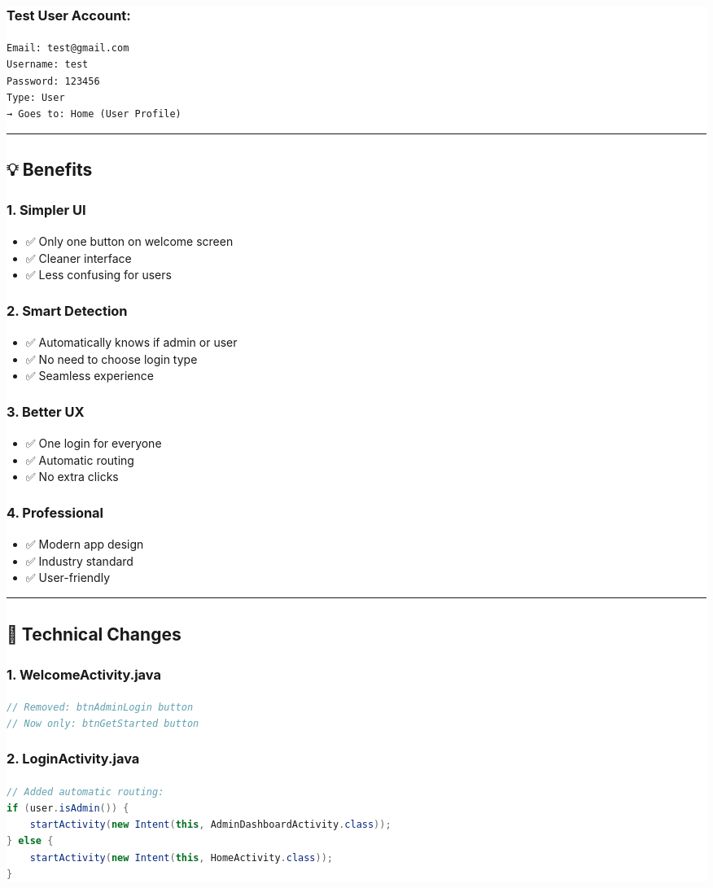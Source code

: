 ### **Test User Account:**
```
Email: test@gmail.com
Username: test
Password: 123456
Type: User
→ Goes to: Home (User Profile)
```

---

## 💡 Benefits

### **1. Simpler UI**
- ✅ Only one button on welcome screen
- ✅ Cleaner interface
- ✅ Less confusing for users

### **2. Smart Detection**
- ✅ Automatically knows if admin or user
- ✅ No need to choose login type
- ✅ Seamless experience

### **3. Better UX**
- ✅ One login for everyone
- ✅ Automatic routing
- ✅ No extra clicks

### **4. Professional**
- ✅ Modern app design
- ✅ Industry standard
- ✅ User-friendly

---

## 🔧 Technical Changes

### **1. WelcomeActivity.java**
```java
// Removed: btnAdminLogin button
// Now only: btnGetStarted button
```

### **2. LoginActivity.java**
```java
// Added automatic routing:
if (user.isAdmin()) {
    startActivity(new Intent(this, AdminDashboardActivity.class));
} else {
    startActivity(new Intent(this, HomeActivity.class));
}
```
